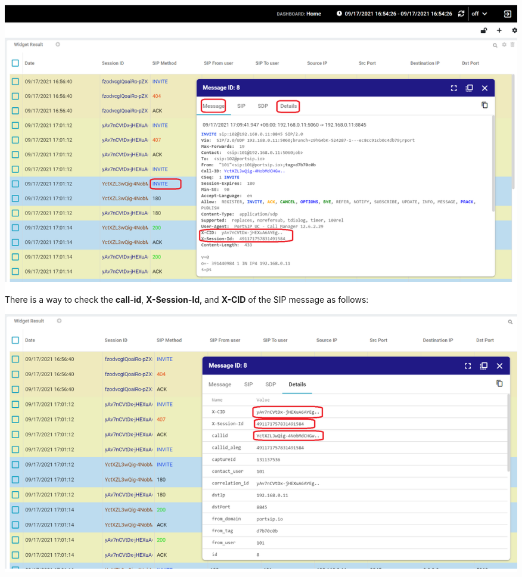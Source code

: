 ![](<../../.gitbook/assets/image (19).png>)

There is a way to check the **call-id**, **X-Session-Id**, and **X-CID** of the SIP message as follows:

![](<../../.gitbook/assets/image (21).png>)
